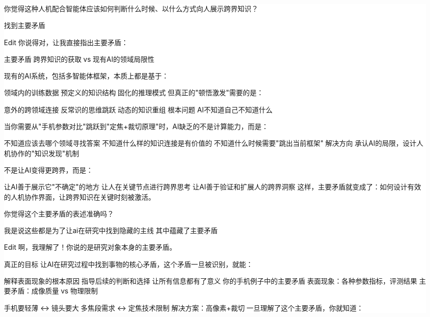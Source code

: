你觉得这种人机配合智能体应该如何判断什么时候、以什么方式向人展示跨界知识？




找到主要矛盾

Edit
你说得对，让我直接指出主要矛盾：

主要矛盾
跨界知识的获取 vs 现有AI的领域局限性

现有的AI系统，包括多智能体框架，本质上都是基于：

领域内的训练数据
预定义的知识结构
固化的推理模式
但真正的"顿悟激发"需要的是：

意外的跨领域连接
反常识的思维跳跃
动态的知识重组
根本问题
AI不知道自己不知道什么

当你需要从"手机参数对比"跳跃到"定焦+裁切原理"时，AI缺乏的不是计算能力，而是：

不知道应该去哪个领域寻找答案
不知道什么样的知识连接是有价值的
不知道什么时候需要"跳出当前框架"
解决方向
承认AI的局限，设计人机协作的"知识发现"机制

不是让AI变得更跨界，而是：

让AI善于展示它"不确定"的地方
让人在关键节点进行跨界思考
让AI善于验证和扩展人的跨界洞察
这样，主要矛盾就变成了：如何设计有效的人机协作界面，让跨界知识在关键时刻被激活。

你觉得这个主要矛盾的表述准确吗？




我是说这些都是为了让ai在研究中找到隐藏的主线 其中蕴藏了主要矛盾

Edit
啊，我理解了！你说的是研究对象本身的主要矛盾。

真正的目标
让AI在研究过程中找到事物的核心矛盾，这个矛盾一旦被识别，就能：

解释表面现象的根本原因
指导后续的判断和选择
让所有信息都有了意义
你的手机例子中的主要矛盾
表面现象：各种参数指标，评测结果 主要矛盾：成像质量 vs 物理限制

手机要轻薄 ↔ 镜头要大
多焦段需求 ↔ 定焦技术限制
解决方案：高像素+裁切
一旦理解了这个主要矛盾，你就知道：
